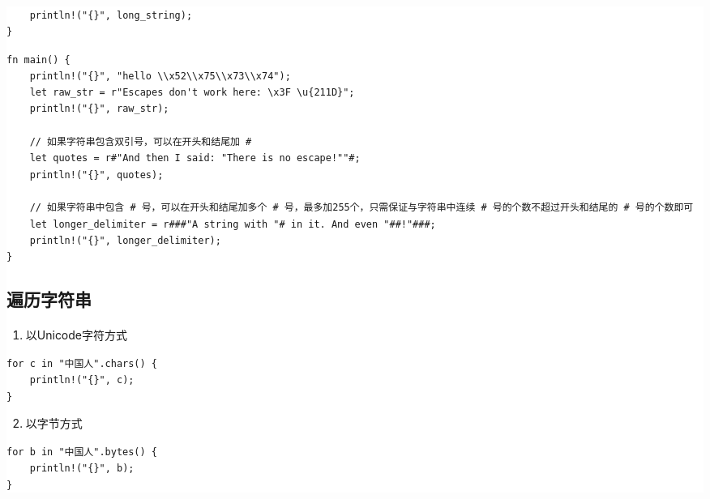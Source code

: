 ```
    println!("{}", long_string);
}
```

```
fn main() {
    println!("{}", "hello \\x52\\x75\\x73\\x74");
    let raw_str = r"Escapes don't work here: \x3F \u{211D}";
    println!("{}", raw_str);

    // 如果字符串包含双引号，可以在开头和结尾加 #
    let quotes = r#"And then I said: "There is no escape!""#;
    println!("{}", quotes);

    // 如果字符串中包含 # 号，可以在开头和结尾加多个 # 号，最多加255个，只需保证与字符串中连续 # 号的个数不超过开头和结尾的 # 号的个数即可
    let longer_delimiter = r###"A string with "# in it. And even "##!"###;
    println!("{}", longer_delimiter);
}
```

## 遍历字符串

1. 以Unicode字符方式

```
for c in "中国人".chars() {
    println!("{}", c);
}
```

2. 以字节方式

```
for b in "中国人".bytes() {
    println!("{}", b);
}
```